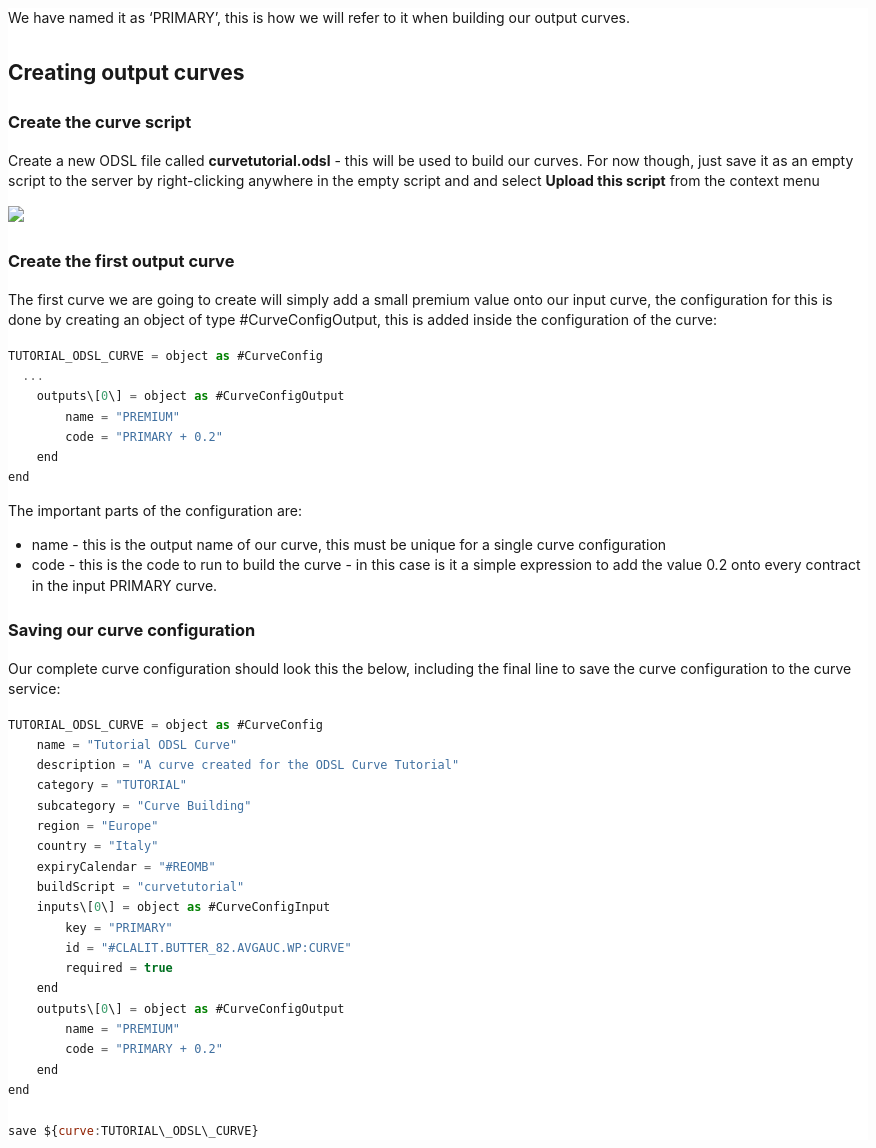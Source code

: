 We have named it as ‘PRIMARY’, this is how we will refer to it when building our output curves.

## Creating output curves

### Create the curve script

Create a new ODSL file called **curvetutorial.odsl** \- this will be used to build our curves. For now though, just save it as an empty script to the server by right-clicking anywhere in the empty script and and select **Upload this script** from the context menu

![](/attachments/305857002/312672273.png)

### Create the first output curve

The first curve we are going to create will simply add a small premium value onto our input curve, the configuration for this is done by creating an object of type #CurveConfigOutput, this is added inside the configuration of the curve:

```js
TUTORIAL_ODSL_CURVE = object as #CurveConfig
  ...
    outputs\[0\] = object as #CurveConfigOutput
        name = "PREMIUM"
        code = "PRIMARY + 0.2"
    end
end
```

The important parts of the configuration are:

*   name - this is the output name of our curve, this must be unique for a single curve configuration   
*   code - this is the code to run to build the curve - in this case is it a simple expression to add the value 0.2 onto every contract in the input PRIMARY curve.
    

### Saving our curve configuration

Our complete curve configuration should look this the below, including the final line to save the curve configuration to the curve service:

```js
TUTORIAL_ODSL_CURVE = object as #CurveConfig
    name = "Tutorial ODSL Curve"
    description = "A curve created for the ODSL Curve Tutorial"
    category = "TUTORIAL"
    subcategory = "Curve Building"
    region = "Europe"
    country = "Italy"
    expiryCalendar = "#REOMB"
    buildScript = "curvetutorial"
    inputs\[0\] = object as #CurveConfigInput
        key = "PRIMARY"
        id = "#CLALIT.BUTTER_82.AVGAUC.WP:CURVE"
        required = true
    end
    outputs\[0\] = object as #CurveConfigOutput
        name = "PREMIUM"
        code = "PRIMARY + 0.2"
    end
end

save ${curve:TUTORIAL\_ODSL\_CURVE}
```
